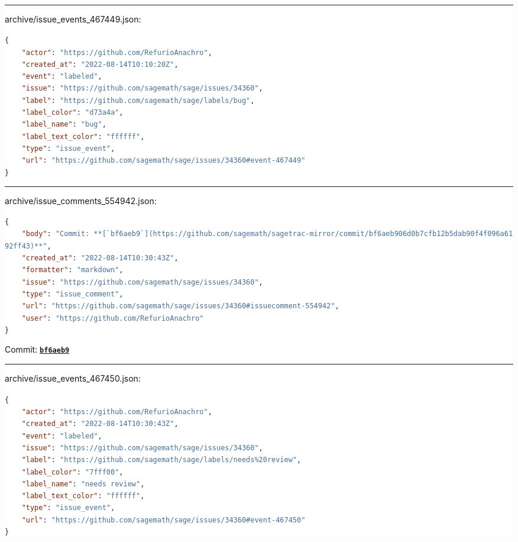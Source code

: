 

---

archive/issue_events_467449.json:
```json
{
    "actor": "https://github.com/RefurioAnachro",
    "created_at": "2022-08-14T10:10:20Z",
    "event": "labeled",
    "issue": "https://github.com/sagemath/sage/issues/34360",
    "label": "https://github.com/sagemath/sage/labels/bug",
    "label_color": "d73a4a",
    "label_name": "bug",
    "label_text_color": "ffffff",
    "type": "issue_event",
    "url": "https://github.com/sagemath/sage/issues/34360#event-467449"
}
```



---

archive/issue_comments_554942.json:
```json
{
    "body": "Commit: **[`bf6aeb9`](https://github.com/sagemath/sagetrac-mirror/commit/bf6aeb906d0b7cfb12b5dab90f4f096a6192ff43)**",
    "created_at": "2022-08-14T10:30:43Z",
    "formatter": "markdown",
    "issue": "https://github.com/sagemath/sage/issues/34360",
    "type": "issue_comment",
    "url": "https://github.com/sagemath/sage/issues/34360#issuecomment-554942",
    "user": "https://github.com/RefurioAnachro"
}
```

Commit: **[`bf6aeb9`](https://github.com/sagemath/sagetrac-mirror/commit/bf6aeb906d0b7cfb12b5dab90f4f096a6192ff43)**



---

archive/issue_events_467450.json:
```json
{
    "actor": "https://github.com/RefurioAnachro",
    "created_at": "2022-08-14T10:30:43Z",
    "event": "labeled",
    "issue": "https://github.com/sagemath/sage/issues/34360",
    "label": "https://github.com/sagemath/sage/labels/needs%20review",
    "label_color": "7fff00",
    "label_name": "needs review",
    "label_text_color": "ffffff",
    "type": "issue_event",
    "url": "https://github.com/sagemath/sage/issues/34360#event-467450"
}
```
